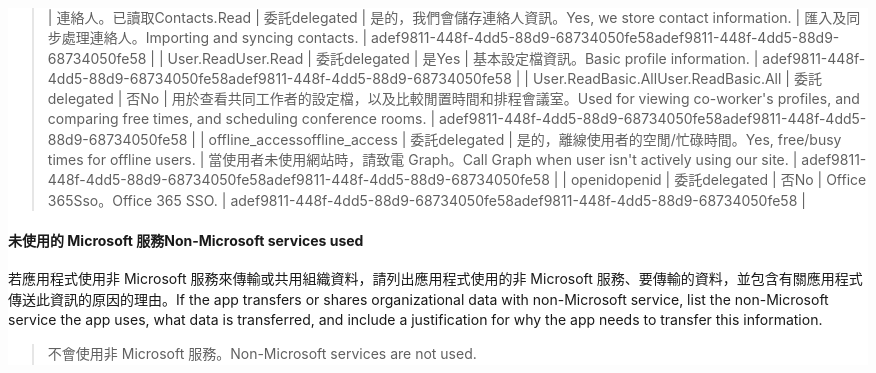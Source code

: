>| <span data-ttu-id="9c45f-137">連絡人。已讀取</span><span class="sxs-lookup"><span data-stu-id="9c45f-137">Contacts.Read</span></span> | <span data-ttu-id="9c45f-138">委託</span><span class="sxs-lookup"><span data-stu-id="9c45f-138">delegated</span></span> | <span data-ttu-id="9c45f-139">是的，我們會儲存連絡人資訊。</span><span class="sxs-lookup"><span data-stu-id="9c45f-139">Yes, we store contact information.</span></span> | <span data-ttu-id="9c45f-140">匯入及同步處理連絡人。</span><span class="sxs-lookup"><span data-stu-id="9c45f-140">Importing and syncing contacts.</span></span> | <span data-ttu-id="9c45f-141">adef9811-448f-4dd5-88d9-68734050fe58</span><span class="sxs-lookup"><span data-stu-id="9c45f-141">adef9811-448f-4dd5-88d9-68734050fe58</span></span> |
>| <span data-ttu-id="9c45f-142">User.Read</span><span class="sxs-lookup"><span data-stu-id="9c45f-142">User.Read</span></span> | <span data-ttu-id="9c45f-143">委託</span><span class="sxs-lookup"><span data-stu-id="9c45f-143">delegated</span></span> | <span data-ttu-id="9c45f-144">是</span><span class="sxs-lookup"><span data-stu-id="9c45f-144">Yes</span></span> | <span data-ttu-id="9c45f-145">基本設定檔資訊。</span><span class="sxs-lookup"><span data-stu-id="9c45f-145">Basic profile information.</span></span> | <span data-ttu-id="9c45f-146">adef9811-448f-4dd5-88d9-68734050fe58</span><span class="sxs-lookup"><span data-stu-id="9c45f-146">adef9811-448f-4dd5-88d9-68734050fe58</span></span> |
>| <span data-ttu-id="9c45f-147">User.ReadBasic.All</span><span class="sxs-lookup"><span data-stu-id="9c45f-147">User.ReadBasic.All</span></span> | <span data-ttu-id="9c45f-148">委託</span><span class="sxs-lookup"><span data-stu-id="9c45f-148">delegated</span></span> | <span data-ttu-id="9c45f-149">否</span><span class="sxs-lookup"><span data-stu-id="9c45f-149">No</span></span> | <span data-ttu-id="9c45f-150">用於查看共同工作者的設定檔，以及比較閒置時間和排程會議室。</span><span class="sxs-lookup"><span data-stu-id="9c45f-150">Used for viewing co-worker's profiles, and comparing free times, and scheduling conference rooms.</span></span> | <span data-ttu-id="9c45f-151">adef9811-448f-4dd5-88d9-68734050fe58</span><span class="sxs-lookup"><span data-stu-id="9c45f-151">adef9811-448f-4dd5-88d9-68734050fe58</span></span> |
>| <span data-ttu-id="9c45f-152">offline_access</span><span class="sxs-lookup"><span data-stu-id="9c45f-152">offline_access</span></span> | <span data-ttu-id="9c45f-153">委託</span><span class="sxs-lookup"><span data-stu-id="9c45f-153">delegated</span></span> | <span data-ttu-id="9c45f-154">是的，離線使用者的空閒/忙碌時間。</span><span class="sxs-lookup"><span data-stu-id="9c45f-154">Yes, free/busy times for offline users.</span></span> | <span data-ttu-id="9c45f-155">當使用者未使用網站時，請致電 Graph。</span><span class="sxs-lookup"><span data-stu-id="9c45f-155">Call Graph when user isn't actively using our site.</span></span> | <span data-ttu-id="9c45f-156">adef9811-448f-4dd5-88d9-68734050fe58</span><span class="sxs-lookup"><span data-stu-id="9c45f-156">adef9811-448f-4dd5-88d9-68734050fe58</span></span> |
>| <span data-ttu-id="9c45f-157">openid</span><span class="sxs-lookup"><span data-stu-id="9c45f-157">openid</span></span> | <span data-ttu-id="9c45f-158">委託</span><span class="sxs-lookup"><span data-stu-id="9c45f-158">delegated</span></span> | <span data-ttu-id="9c45f-159">否</span><span class="sxs-lookup"><span data-stu-id="9c45f-159">No</span></span> | <span data-ttu-id="9c45f-160">Office 365Sso。</span><span class="sxs-lookup"><span data-stu-id="9c45f-160">Office 365 SSO.</span></span> | <span data-ttu-id="9c45f-161">adef9811-448f-4dd5-88d9-68734050fe58</span><span class="sxs-lookup"><span data-stu-id="9c45f-161">adef9811-448f-4dd5-88d9-68734050fe58</span></span> |


#### <a name="non-microsoft-services-used"></a><span data-ttu-id="9c45f-162">未使用的 Microsoft 服務</span><span class="sxs-lookup"><span data-stu-id="9c45f-162">Non-Microsoft services used</span></span>

<span data-ttu-id="9c45f-163">若應用程式使用非 Microsoft 服務來傳輸或共用組織資料，請列出應用程式使用的非 Microsoft 服務、要傳輸的資料，並包含有關應用程式傳送此資訊的原因的理由。</span><span class="sxs-lookup"><span data-stu-id="9c45f-163">If the app transfers or shares organizational data with non-Microsoft service, list the non-Microsoft service the app uses, what data is transferred, and include a justification for why the app needs to transfer this information.</span></span>

><span data-ttu-id="9c45f-164">不會使用非 Microsoft 服務。</span><span class="sxs-lookup"><span data-stu-id="9c45f-164">Non-Microsoft services are not used.</span></span>
